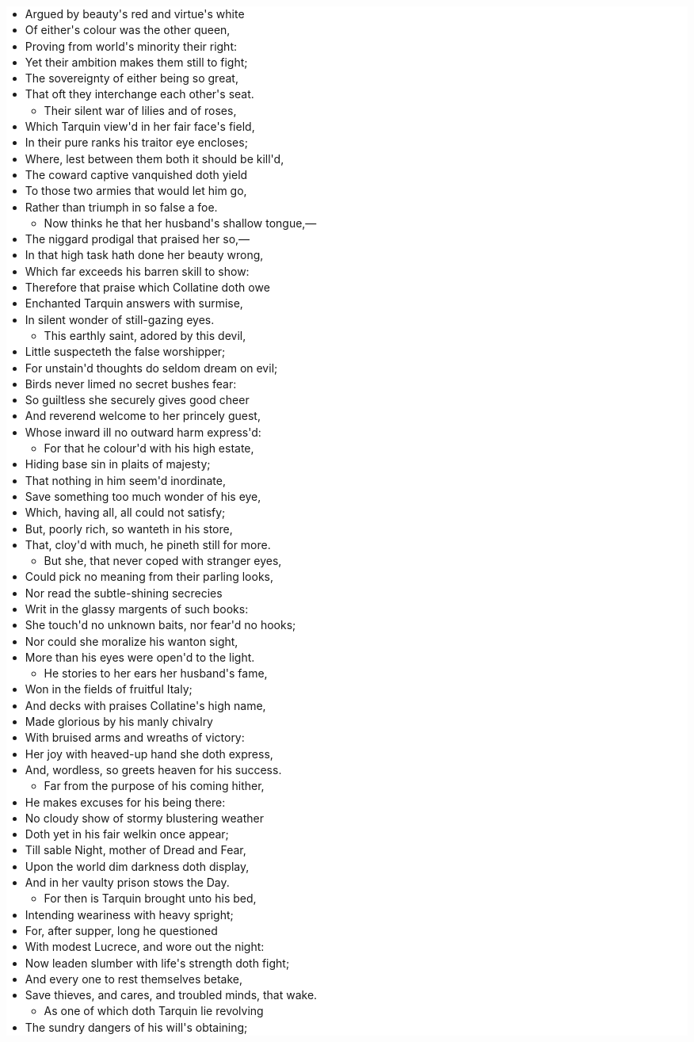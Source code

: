  - Argued by beauty's red and virtue's white
 - Of either's colour was the other queen,
 - Proving from world's minority their right:
 - Yet their ambition makes them still to fight;
 - The sovereignty of either being so great,
 - That oft they interchange each other's seat.
    - Their silent war of lilies and of roses,
 - Which Tarquin view'd in her fair face's field,
 - In their pure ranks his traitor eye encloses;
 - Where, lest between them both it should be kill'd,
 - The coward captive vanquished doth yield
 - To those two armies that would let him go,
 - Rather than triumph in so false a foe.
    - Now thinks he that her husband's shallow tongue,—
 - The niggard prodigal that praised her so,—
 - In that high task hath done her beauty wrong,
 - Which far exceeds his barren skill to show:
 - Therefore that praise which Collatine doth owe
 - Enchanted Tarquin answers with surmise,
 - In silent wonder of still-gazing eyes.
    - This earthly saint, adored by this devil,
 - Little suspecteth the false worshipper;
 - For unstain'd thoughts do seldom dream on evil;
 - Birds never limed no secret bushes fear:
 - So guiltless she securely gives good cheer
 - And reverend welcome to her princely guest,
 - Whose inward ill no outward harm express'd:
    - For that he colour'd with his high estate,
 - Hiding base sin in plaits of majesty;
 - That nothing in him seem'd inordinate,
 - Save something too much wonder of his eye,
 - Which, having all, all could not satisfy;
 - But, poorly rich, so wanteth in his store,
 - That, cloy'd with much, he pineth still for more.
    - But she, that never coped with stranger eyes,
 - Could pick no meaning from their parling looks,
 - Nor read the subtle-shining secrecies
 - Writ in the glassy margents of such books:
 - She touch'd no unknown baits, nor fear'd no hooks;
 - Nor could she moralize his wanton sight,
 - More than his eyes were open'd to the light.
    - He stories to her ears her husband's fame,
 - Won in the fields of fruitful Italy;
 - And decks with praises Collatine's high name,
 - Made glorious by his manly chivalry
 - With bruised arms and wreaths of victory:
 - Her joy with heaved-up hand she doth express,
 - And, wordless, so greets heaven for his success.
    - Far from the purpose of his coming hither,
 - He makes excuses for his being there:
 - No cloudy show of stormy blustering weather
 - Doth yet in his fair welkin once appear;
 - Till sable Night, mother of Dread and Fear,
 - Upon the world dim darkness doth display,
 - And in her vaulty prison stows the Day.
    - For then is Tarquin brought unto his bed,
 - Intending weariness with heavy spright;
 - For, after supper, long he questioned
 - With modest Lucrece, and wore out the night:
 - Now leaden slumber with life's strength doth fight;
 - And every one to rest themselves betake,
 - Save thieves, and cares, and troubled minds, that wake.
    - As one of which doth Tarquin lie revolving
 - The sundry dangers of his will's obtaining;
